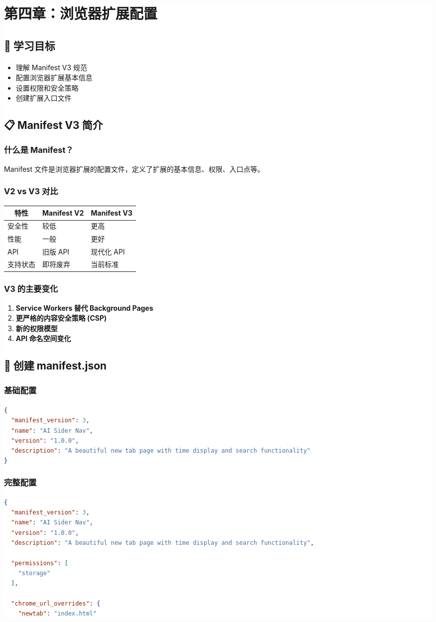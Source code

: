 # 第四章：浏览器扩展配置

## 🎯 学习目标

- 理解 Manifest V3 规范
- 配置浏览器扩展基本信息
- 设置权限和安全策略
- 创建扩展入口文件

## 📋 Manifest V3 简介

### 什么是 Manifest？

Manifest 文件是浏览器扩展的配置文件，定义了扩展的基本信息、权限、入口点等。

### V2 vs V3 对比

| 特性 | Manifest V2 | Manifest V3 |
|------|-------------|-------------|
| 安全性 | 较低 | 更高 |
| 性能 | 一般 | 更好 |
| API | 旧版 API | 现代化 API |
| 支持状态 | 即将废弃 | 当前标准 |

### V3 的主要变化

1. **Service Workers 替代 Background Pages**
2. **更严格的内容安全策略 (CSP)**
3. **新的权限模型**
4. **API 命名空间变化**

## 📄 创建 manifest.json

### 基础配置

```json
{
  "manifest_version": 3,
  "name": "AI Sider Nav",
  "version": "1.0.0",
  "description": "A beautiful new tab page with time display and search functionality"
}
```

### 完整配置

```json
{
  "manifest_version": 3,
  "name": "AI Sider Nav",
  "version": "1.0.0",
  "description": "A beautiful new tab page with time display and search functionality",
  
  "permissions": [
    "storage"
  ],
  
  "chrome_url_overrides": {
    "newtab": "index.html"
```